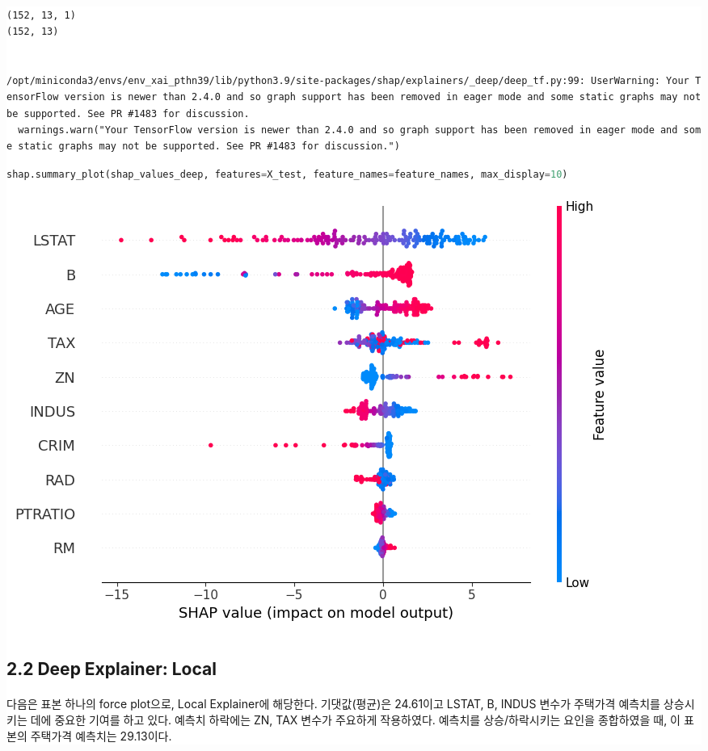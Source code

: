     (152, 13, 1)
    (152, 13)


    /opt/miniconda3/envs/env_xai_pthn39/lib/python3.9/site-packages/shap/explainers/_deep/deep_tf.py:99: UserWarning: Your TensorFlow version is newer than 2.4.0 and so graph support has been removed in eager mode and some static graphs may not be supported. See PR #1483 for discussion.
      warnings.warn("Your TensorFlow version is newer than 2.4.0 and so graph support has been removed in eager mode and some static graphs may not be supported. See PR #1483 for discussion.")



```python
shap.summary_plot(shap_values_deep, features=X_test, feature_names=feature_names, max_display=10)
```


    
![png](/images/m4/a4_2_deepGradientExplainer/output_17_0.png)
    


## 2.2 Deep Explainer: Local

다음은 표본 하나의 force plot으로, Local Explainer에 해당한다. 기댓값(평균)은 24.61이고 LSTAT, B, INDUS 변수가 주택가격 예측치를 상승시키는 데에 중요한 기여를 하고 있다. 예측치 하락에는 ZN, TAX 변수가 주요하게 작용하였다. 예측치를 상승/하락시키는 요인을 종합하였을 때, 이 표본의 주택가격 예측치는 29.13이다. 

